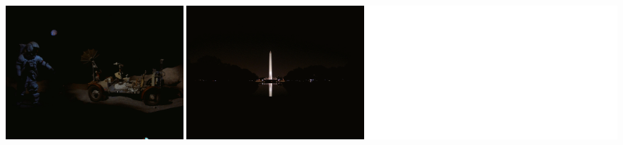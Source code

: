 <img src="figs/lowlight/lowlight3.gif" width = "250"   alt="haha" align=center />
<img src="figs/lowlight/lowlight9.gif" width = "250"   alt="haha" align=center />  
</div>
